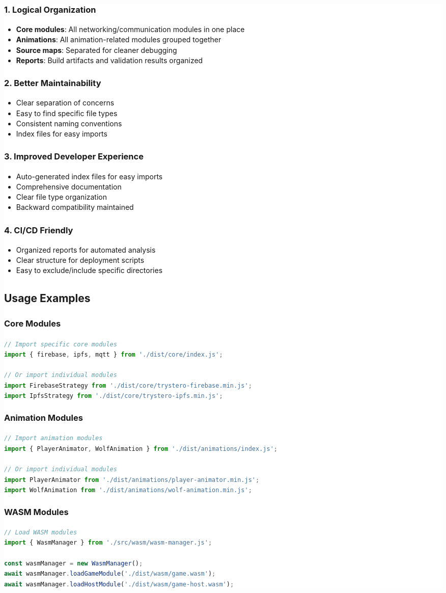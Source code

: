 ### 1. **Logical Organization**
- **Core modules**: All networking/communication modules in one place
- **Animations**: All animation-related modules grouped together
- **Source maps**: Separated for cleaner debugging
- **Reports**: Build artifacts and validation results organized

### 2. **Better Maintainability**
- Clear separation of concerns
- Easy to find specific file types
- Consistent naming conventions
- Index files for easy imports

### 3. **Improved Developer Experience**
- Auto-generated index files for easy imports
- Comprehensive documentation
- Clear file type organization
- Backward compatibility maintained

### 4. **CI/CD Friendly**
- Organized reports for automated analysis
- Clear structure for deployment scripts
- Easy to exclude/include specific directories

## Usage Examples

### Core Modules
```javascript
// Import specific core modules
import { firebase, ipfs, mqtt } from './dist/core/index.js';

// Or import individual modules
import FirebaseStrategy from './dist/core/trystero-firebase.min.js';
import IpfsStrategy from './dist/core/trystero-ipfs.min.js';
```

### Animation Modules
```javascript
// Import animation modules
import { PlayerAnimator, WolfAnimation } from './dist/animations/index.js';

// Or import individual modules
import PlayerAnimator from './dist/animations/player-animator.min.js';
import WolfAnimation from './dist/animations/wolf-animation.min.js';
```

### WASM Modules
```javascript
// Load WASM modules
import { WasmManager } from './src/wasm/wasm-manager.js';

const wasmManager = new WasmManager();
await wasmManager.loadGameModule('./dist/wasm/game.wasm');
await wasmManager.loadHostModule('./dist/wasm/game-host.wasm');
```
